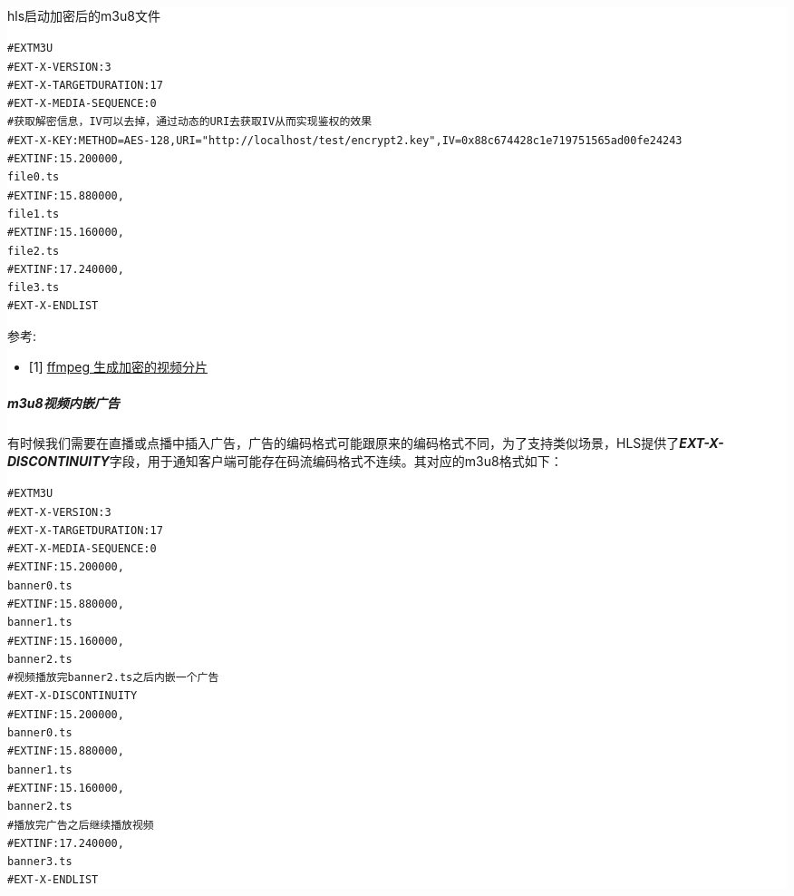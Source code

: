 
hls启动加密后的m3u8文件

```html
#EXTM3U
#EXT-X-VERSION:3
#EXT-X-TARGETDURATION:17
#EXT-X-MEDIA-SEQUENCE:0
#获取解密信息，IV可以去掉，通过动态的URI去获取IV从而实现鉴权的效果
#EXT-X-KEY:METHOD=AES-128,URI="http://localhost/test/encrypt2.key",IV=0x88c674428c1e719751565ad00fe24243
#EXTINF:15.200000,
file0.ts
#EXTINF:15.880000,
file1.ts
#EXTINF:15.160000,
file2.ts
#EXTINF:17.240000,
file3.ts
#EXT-X-ENDLIST

```

参考:

- [1] [ffmpeg 生成加密的视频分片](http://www.cxyzjd.com/article/feifeilb/101175821)

##### m3u8视频内嵌广告

有时候我们需要在直播或点播中插入广告，广告的编码格式可能跟原来的编码格式不同，为了支持类似场景，HLS提供了***EXT-X-DISCONTINUITY***字段，用于通知客户端可能存在码流编码格式不连续。其对应的m3u8格式如下：





```html
#EXTM3U
#EXT-X-VERSION:3
#EXT-X-TARGETDURATION:17
#EXT-X-MEDIA-SEQUENCE:0
#EXTINF:15.200000,
banner0.ts
#EXTINF:15.880000,
banner1.ts
#EXTINF:15.160000,
banner2.ts
#视频播放完banner2.ts之后内嵌一个广告
#EXT-X-DISCONTINUITY
#EXTINF:15.200000,
banner0.ts
#EXTINF:15.880000,
banner1.ts
#EXTINF:15.160000,
banner2.ts
#播放完广告之后继续播放视频
#EXTINF:17.240000,
banner3.ts
#EXT-X-ENDLIST

```
